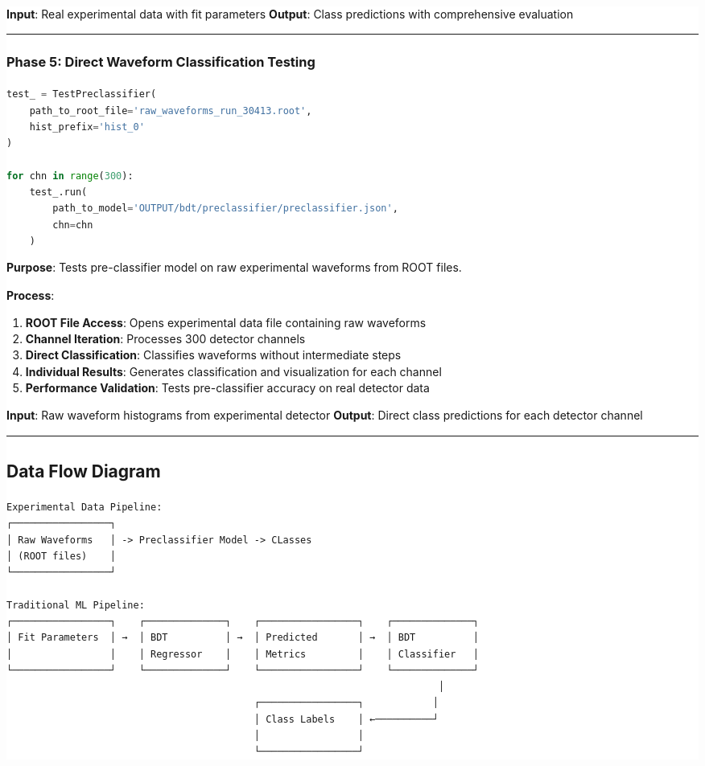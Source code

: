 **Input**: Real experimental data with fit parameters
**Output**: Class predictions with comprehensive evaluation

---

### Phase 5: Direct Waveform Classification Testing

```python
test_ = TestPreclassifier(
    path_to_root_file='raw_waveforms_run_30413.root', 
    hist_prefix='hist_0'
)

for chn in range(300):
    test_.run(
        path_to_model='OUTPUT/bdt/preclassifier/preclassifier.json', 
        chn=chn
    )
```

**Purpose**: Tests pre-classifier model on raw experimental waveforms from ROOT files.

**Process**:

1. **ROOT File Access**: Opens experimental data file containing raw waveforms
2. **Channel Iteration**: Processes 300 detector channels
3. **Direct Classification**: Classifies waveforms without intermediate steps
4. **Individual Results**: Generates classification and visualization for each channel
5. **Performance Validation**: Tests pre-classifier accuracy on real detector data

**Input**: Raw waveform histograms from experimental detector
**Output**: Direct class predictions for each detector channel

---

## Data Flow Diagram

```
Experimental Data Pipeline:
┌─────────────────┐
│ Raw Waveforms   │ -> Preclassifier Model -> CLasses
│ (ROOT files)    │
└─────────────────┘

Traditional ML Pipeline:
┌─────────────────┐    ┌──────────────┐    ┌─────────────────┐    ┌──────────────┐
│ Fit Parameters  │ →  │ BDT          │ →  │ Predicted       │ →  │ BDT          │
│                 │    │ Regressor    │    │ Metrics         │    │ Classifier   │
└─────────────────┘    └──────────────┘    └─────────────────┘    └──────────────┘
                                                                           │
                                           ┌─────────────────┐            │
                                           │ Class Labels    │ ←──────────┘
                                           │                 │
                                           └─────────────────┘
```
